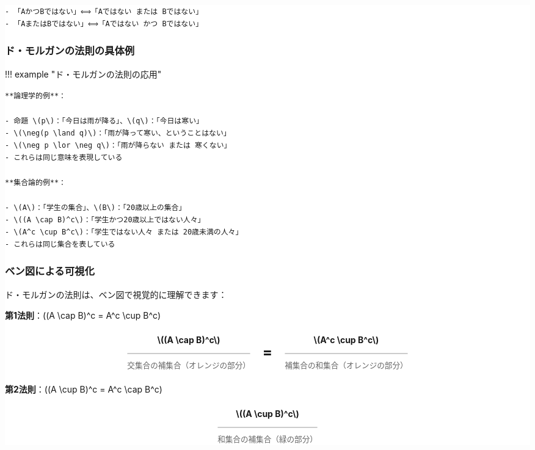     - 「AかつBではない」⟺「Aではない または Bではない」
    - 「AまたはBではない」⟺「Aではない かつ Bではない」

### ド・モルガンの法則の具体例

!!! example "ド・モルガンの法則の応用"
    
    **論理学的例**：
    
    - 命題 \(p\)：「今日は雨が降る」、\(q\)：「今日は寒い」
    - \(\neg(p \land q)\)：「雨が降って寒い、ということはない」
    - \(\neg p \lor \neg q\)：「雨が降らない または 寒くない」
    - これらは同じ意味を表現している
    
    **集合論的例**：
    
    - \(A\)：「学生の集合」、\(B\)：「20歳以上の集合」
    - \((A \cap B)^c\)：「学生かつ20歳以上ではない人々」
    - \(A^c \cup B^c\)：「学生ではない人々 または 20歳未満の人々」
    - これらは同じ集合を表している

### ベン図による可視化

ド・モルガンの法則は、ベン図で視覚的に理解できます：

**第1法則**：\((A \cap B)^c = A^c \cup B^c\)

<div style="display: flex; justify-content: center; align-items: center; gap: 20px; margin: 20px 0;">
  <div style="text-align: center;">
    <div style="font-weight: bold; margin-bottom: 10px;">\((A \cap B)^c\)</div>
    <div id="demorgan-law1-left" style="background: white; border: 1px solid #ccc; border-radius: 8px;"></div>
    <div style="font-size: 0.9em; color: #666; margin-top: 10px;">交集合の補集合（オレンジの部分）</div>
  </div>
  
  <div style="font-size: 24px; font-weight: bold;">=</div>
  
  <div style="text-align: center;">
    <div style="font-weight: bold; margin-bottom: 10px;">\(A^c \cup B^c\)</div>
    <div id="demorgan-law1-right" style="background: white; border: 1px solid #ccc; border-radius: 8px;"></div>
    <div style="font-size: 0.9em; color: #666; margin-top: 10px;">補集合の和集合（オレンジの部分）</div>
  </div>
</div>

**第2法則**：\((A \cup B)^c = A^c \cap B^c\)

<div style="display: flex; justify-content: center; align-items: center; gap: 20px; margin: 20px 0;">
  <div style="text-align: center;">
    <div style="font-weight: bold; margin-bottom: 10px;">\((A \cup B)^c\)</div>
    <div id="demorgan-law2-left" style="background: white; border: 1px solid #ccc; border-radius: 8px;"></div>
    <div style="font-size: 0.9em; color: #666; margin-top: 10px;">和集合の補集合（緑の部分）</div>
  </div>
  